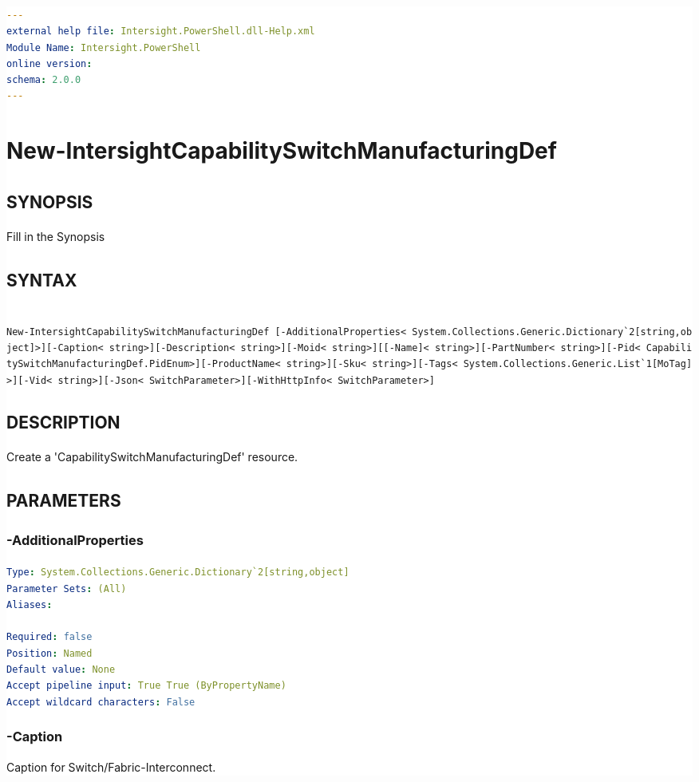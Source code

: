 ```yaml
---
external help file: Intersight.PowerShell.dll-Help.xml
Module Name: Intersight.PowerShell
online version:
schema: 2.0.0
---
```


# New-IntersightCapabilitySwitchManufacturingDef

## SYNOPSIS
Fill in the Synopsis

## SYNTAX

```

New-IntersightCapabilitySwitchManufacturingDef [-AdditionalProperties< System.Collections.Generic.Dictionary`2[string,object]>][-Caption< string>][-Description< string>][-Moid< string>][[-Name]< string>][-PartNumber< string>][-Pid< CapabilitySwitchManufacturingDef.PidEnum>][-ProductName< string>][-Sku< string>][-Tags< System.Collections.Generic.List`1[MoTag]>][-Vid< string>][-Json< SwitchParameter>][-WithHttpInfo< SwitchParameter>]

```

## DESCRIPTION
Create a &apos;CapabilitySwitchManufacturingDef&apos; resource.

## PARAMETERS

### -AdditionalProperties


```yaml
Type: System.Collections.Generic.Dictionary`2[string,object]
Parameter Sets: (All)
Aliases:

Required: false
Position: Named
Default value: None
Accept pipeline input: True True (ByPropertyName)
Accept wildcard characters: False
```

### -Caption
Caption for Switch/Fabric-Interconnect.

